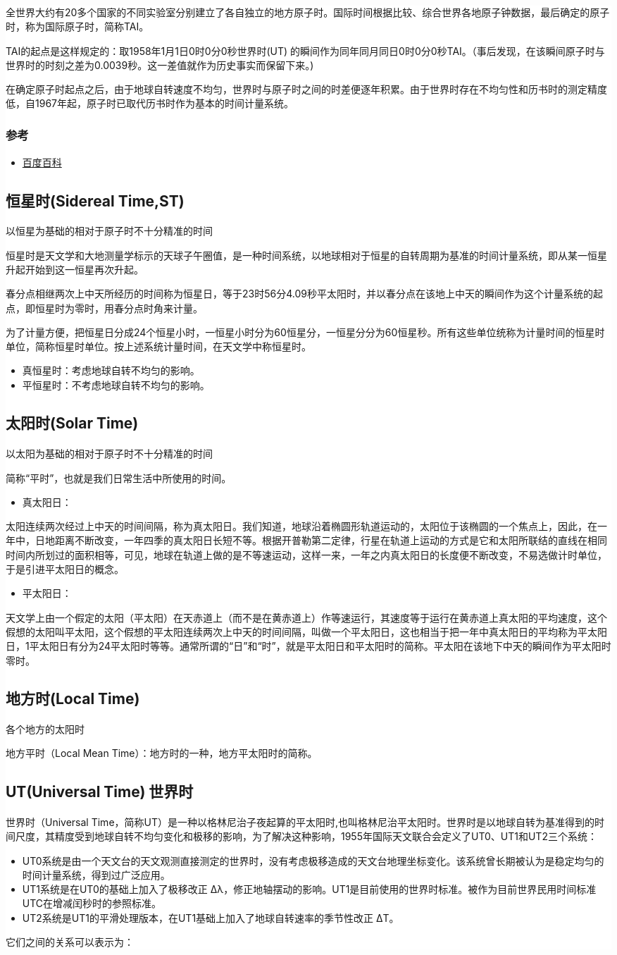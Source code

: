 全世界大约有20多个国家的不同实验室分别建立了各自独立的地方原子时。国际时间根据比较、综合世界各地原子钟数据，最后确定的原子时，称为国际原子时，简称TAI。

TAI的起点是这样规定的：取1958年1月1日0时0分0秒世界时(UT)
的瞬间作为同年同月同日0时0分0秒TAI。（事后发现，在该瞬间原子时与世界时的时刻之差为0.0039秒。这一差值就作为历史事实而保留下来。)

在确定原子时起点之后，由于地球自转速度不均匀，世界时与原子时之间的时差便逐年积累。由于世界时存在不均匀性和历书时的测定精度低，自1967年起，原子时已取代历书时作为基本的时间计量系统。

### 参考

- [百度百科](https://baike.baidu.com/item/%E5%8E%9F%E5%AD%90%E6%97%B6/692466?fromModule=lemma_inlink)

## 恒星时(Sidereal Time,ST)

以恒星为基础的相对于原子时不十分精准的时间

恒星时是天文学和大地测量学标示的天球子午圈值，是一种时间系统，以地球相对于恒星的自转周期为基准的时间计量系统，即从某一恒星升起开始到这一恒星再次升起。

春分点相继两次上中天所经历的时间称为恒星日，等于23时56分4.09秒平太阳时，并以春分点在该地上中天的瞬间作为这个计量系统的起点，即恒星时为零时，用春分点时角来计量。

为了计量方便，把恒星日分成24个恒星小时，一恒星小时分为60恒星分，一恒星分分为60恒星秒。所有这些单位统称为计量时间的恒星时单位，简称恒星时单位。按上述系统计量时间，在天文学中称恒星时。

- 真恒星时：考虑地球自转不均匀的影响。
- 平恒星时：不考虑地球自转不均匀的影响。

## 太阳时(Solar Time)

以太阳为基础的相对于原子时不十分精准的时间

简称“平时”，也就是我们日常生活中所使用的时间。

- 真太阳日：

太阳连续两次经过上中天的时间间隔，称为真太阳日。我们知道，地球沿着椭圆形轨道运动的，太阳位于该椭圆的一个焦点上，因此，在一年中，日地距离不断改变，一年四季的真太阳日长短不等。根据开普勒第二定律，行星在轨道上运动的方式是它和太阳所联结的直线在相同时间内所划过的面积相等，可见，地球在轨道上做的是不等速运动，这样一来，一年之内真太阳日的长度便不断改变，不易选做计时单位，于是引进平太阳日的概念。

- 平太阳日：

天文学上由一个假定的太阳（平太阳）在天赤道上（而不是在黄赤道上）作等速运行，其速度等于运行在黄赤道上真太阳的平均速度，这个假想的太阳叫平太阳，这个假想的平太阳连续两次上中天的时间间隔，叫做一个平太阳日，这也相当于把一年中真太阳日的平均称为平太阳日，1平太阳日有分为24平太阳时等等。通常所谓的“日”和“时”，就是平太阳日和平太阳时的简称。平太阳在该地下中天的瞬间作为平太阳时零时。

## 地方时(Local Time)

各个地方的太阳时

地方平时（Local Mean Time）：地方时的一种，地方平太阳时的简称。

## UT(Universal Time) 世界时

世界时（Universal
Time，简称UT）是一种以格林尼治子夜起算的平太阳时,也叫格林尼治平太阳时。世界时是以地球自转为基准得到的时间尺度，其精度受到地球自转不均匀变化和极移的影响，为了解决这种影响，1955年国际天文联合会定义了UT0、UT1和UT2三个系统：

- UT0系统是由一个天文台的天文观测直接测定的世界时，没有考虑极移造成的天文台地理坐标变化。该系统曾长期被认为是稳定均匀的时间计量系统，得到过广泛应用。
- UT1系统是在UT0的基础上加入了极移改正 Δλ，修正地轴摆动的影响。UT1是目前使用的世界时标准。被作为目前世界民用时间标准UTC在增减闰秒时的参照标准。
- UT2系统是UT1的平滑处理版本，在UT1基础上加入了地球自转速率的季节性改正 ΔT。

它们之间的关系可以表示为：
